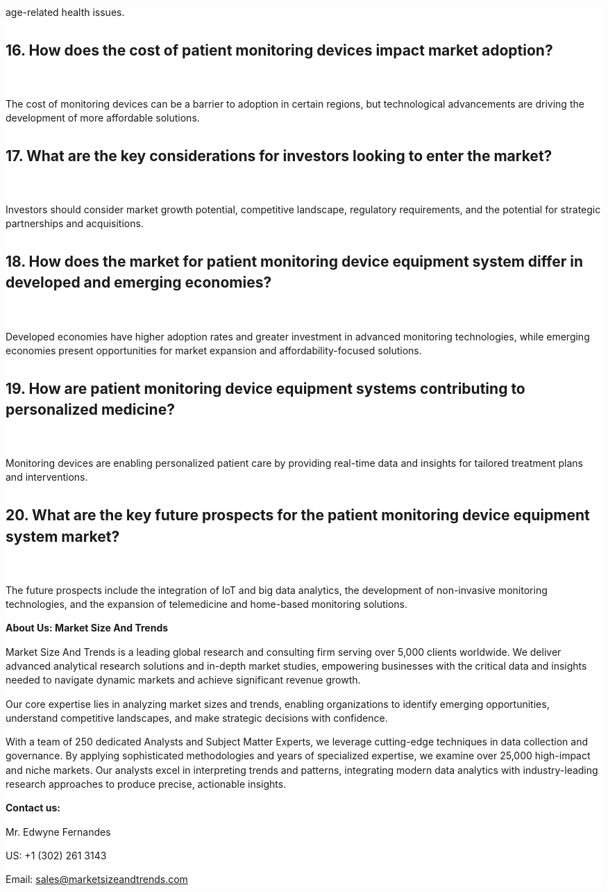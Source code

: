 age-related health issues.</p><h2>16. How does the cost of patient monitoring devices impact market adoption?</h2><p>&nbsp;</p><p>The cost of monitoring devices can be a barrier to adoption in certain regions, but technological advancements are driving the development of more affordable solutions.</p><h2>17. What are the key considerations for investors looking to enter the market?</h2><p>&nbsp;</p><p>Investors should consider market growth potential, competitive landscape, regulatory requirements, and the potential for strategic partnerships and acquisitions.</p><h2>18. How does the market for patient monitoring device equipment system differ in developed and emerging economies?</h2><p>&nbsp;</p><p>Developed economies have higher adoption rates and greater investment in advanced monitoring technologies, while emerging economies present opportunities for market expansion and affordability-focused solutions.</p><h2>19. How are patient monitoring device equipment systems contributing to personalized medicine?</h2><p>&nbsp;</p><p>Monitoring devices are enabling personalized patient care by providing real-time data and insights for tailored treatment plans and interventions.</p><h2>20. What are the key future prospects for the patient monitoring device equipment system market?</h2><p>&nbsp;</p><p>The future prospects include the integration of IoT and big data analytics, the development of non-invasive monitoring technologies, and the expansion of telemedicine and home-based monitoring solutions.</p> </body></html></p><p><strong>About Us:&nbsp;Market Size And Trends</strong></p><p>Market Size And Trends&nbsp;is a leading global research and consulting firm serving over 5,000 clients worldwide. We deliver advanced analytical research solutions and in-depth market studies, empowering businesses with the critical data and insights needed to navigate dynamic markets and achieve significant revenue growth.</p><p>Our core expertise lies in analyzing market sizes and trends, enabling organizations to identify emerging opportunities, understand competitive landscapes, and make strategic decisions with confidence.</p><p>With a team of 250 dedicated Analysts and Subject Matter Experts, we leverage cutting-edge techniques in data collection and governance. By applying sophisticated methodologies and years of specialized expertise, we examine over 25,000 high-impact and niche markets. Our analysts excel in interpreting trends and patterns, integrating modern data analytics with industry-leading research approaches to produce precise, actionable insights.</p><p><strong>Contact us:</strong></p><p>Mr. Edwyne Fernandes</p><p>US: +1 (302) 261 3143</p><p>Email: <a href="mailto:sales@marketsizeandtrends.com">sales@marketsizeandtrends.com</a>&nbsp;</p>
